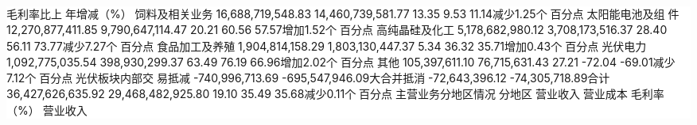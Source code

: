 毛利率比上
年增减（%）
饲料及相关业务
16,688,719,548.83
14,460,739,581.77
13.35
9.53
11.14减少1.25个
百分点
太阳能电池及组
件
12,270,877,411.85
9,790,647,114.47
20.21
60.56
57.57增加1.52个
百分点
高纯晶硅及化工
5,178,682,980.12
3,708,173,516.37
28.40
56.11
73.77减少7.27个
百分点
食品加工及养殖
1,904,814,158.29
1,803,130,447.37
5.34
36.32
35.71增加0.43个
百分点
光伏电力
1,092,775,035.54
398,930,299.37
63.49
76.19
66.96增加2.02个
百分点
其他
105,397,611.10
76,715,631.43
27.21
-72.04
-69.01减少7.12个
百分点
光伏板块内部交
易抵减
-740,996,713.69
-695,547,946.09大合并抵消
-72,643,396.12
-74,305,718.89合计
36,427,626,635.92
29,468,482,925.80
19.10
35.49
35.68减少0.11个
百分点
主营业务分地区情况
分地区
营业收入
营业成本
毛利率
（%）
营业收入